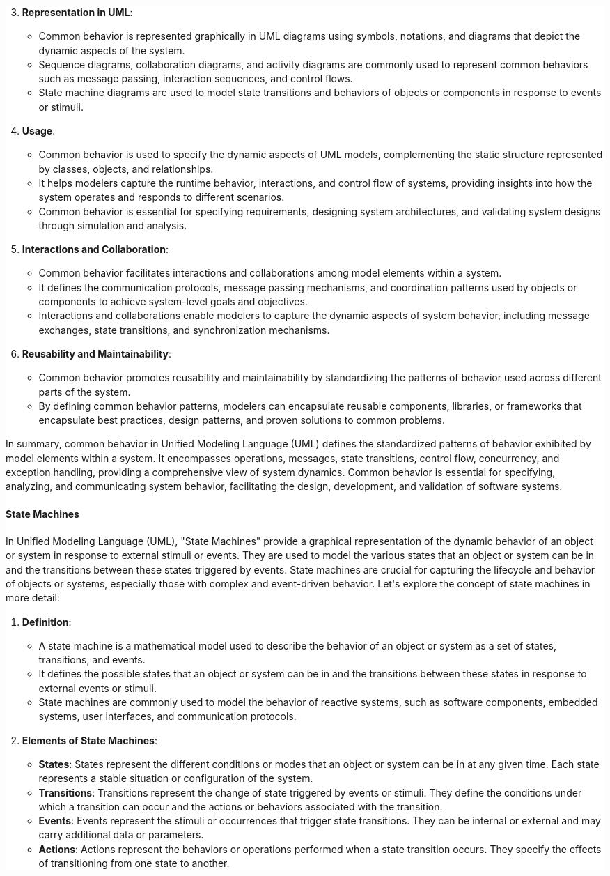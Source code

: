 3. **Representation in UML**:
   - Common behavior is represented graphically in UML diagrams using symbols, notations, and diagrams that depict the dynamic aspects of the system.
   - Sequence diagrams, collaboration diagrams, and activity diagrams are commonly used to represent common behaviors such as message passing, interaction sequences, and control flows.
   - State machine diagrams are used to model state transitions and behaviors of objects or components in response to events or stimuli.

4. **Usage**:
   - Common behavior is used to specify the dynamic aspects of UML models, complementing the static structure represented by classes, objects, and relationships.
   - It helps modelers capture the runtime behavior, interactions, and control flow of systems, providing insights into how the system operates and responds to different scenarios.
   - Common behavior is essential for specifying requirements, designing system architectures, and validating system designs through simulation and analysis.

5. **Interactions and Collaboration**:
   - Common behavior facilitates interactions and collaborations among model elements within a system.
   - It defines the communication protocols, message passing mechanisms, and coordination patterns used by objects or components to achieve system-level goals and objectives.
   - Interactions and collaborations enable modelers to capture the dynamic aspects of system behavior, including message exchanges, state transitions, and synchronization mechanisms.

6. **Reusability and Maintainability**:
   - Common behavior promotes reusability and maintainability by standardizing the patterns of behavior used across different parts of the system.
   - By defining common behavior patterns, modelers can encapsulate reusable components, libraries, or frameworks that encapsulate best practices, design patterns, and proven solutions to common problems.

In summary, common behavior in Unified Modeling Language (UML) defines the standardized patterns of behavior exhibited by model elements within a system. It encompasses operations, messages, state transitions, control flow, concurrency, and exception handling, providing a comprehensive view of system dynamics. Common behavior is essential for specifying, analyzing, and communicating system behavior, facilitating the design, development, and validation of software systems. 

#### State Machines

In Unified Modeling Language (UML), "State Machines" provide a graphical representation of the dynamic behavior of an object or system in response to external stimuli or events. They are used to model the various states that an object or system can be in and the transitions between these states triggered by events. State machines are crucial for capturing the lifecycle and behavior of objects or systems, especially those with complex and event-driven behavior. Let's explore the concept of state machines in more detail:

1. **Definition**:
   - A state machine is a mathematical model used to describe the behavior of an object or system as a set of states, transitions, and events.
   - It defines the possible states that an object or system can be in and the transitions between these states in response to external events or stimuli.
   - State machines are commonly used to model the behavior of reactive systems, such as software components, embedded systems, user interfaces, and communication protocols.

2. **Elements of State Machines**:
   - **States**: States represent the different conditions or modes that an object or system can be in at any given time. Each state represents a stable situation or configuration of the system.
   - **Transitions**: Transitions represent the change of state triggered by events or stimuli. They define the conditions under which a transition can occur and the actions or behaviors associated with the transition.
   - **Events**: Events represent the stimuli or occurrences that trigger state transitions. They can be internal or external and may carry additional data or parameters.
   - **Actions**: Actions represent the behaviors or operations performed when a state transition occurs. They specify the effects of transitioning from one state to another.
